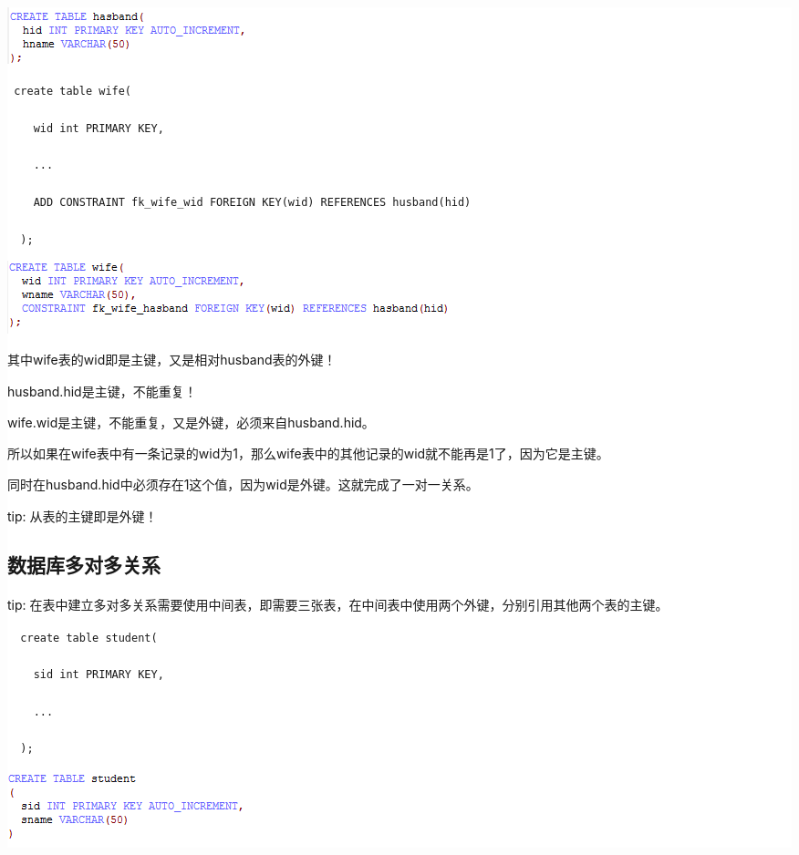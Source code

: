   ![image-20221029174626933](img/image-20221029174626933.png)

```
 create table wife(

​    wid int PRIMARY KEY,

​    ...

​    ADD CONSTRAINT fk_wife_wid FOREIGN KEY(wid) REFERENCES husband(hid)

  );
```

  ![image-20221029174636872](img/image-20221029174636872.png)

  其中wife表的wid即是主键，又是相对husband表的外键！

  husband.hid是主键，不能重复！

  wife.wid是主键，不能重复，又是外键，必须来自husband.hid。

  所以如果在wife表中有一条记录的wid为1，那么wife表中的其他记录的wid就不能再是1了，因为它是主键。

  同时在husband.hid中必须存在1这个值，因为wid是外键。这就完成了一对一关系。

 tip: 从表的主键即是外键！

## 数据库多对多关系

  tip: 在表中建立多对多关系需要使用中间表，即需要三张表，在中间表中使用两个外键，分别引用其他两个表的主键。

```
  create table student(

​    sid int PRIMARY KEY,

​    ...

  );
```

![image-20221029174647988](img/image-20221029174647988.png)
